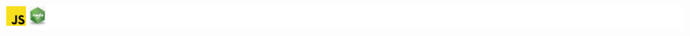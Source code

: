   <code><img title="Javascript" height="25" src="images/javascript.svg"></code>
  <code><img title="Node.JS" height="25" src="images/nodejs.png"></code>